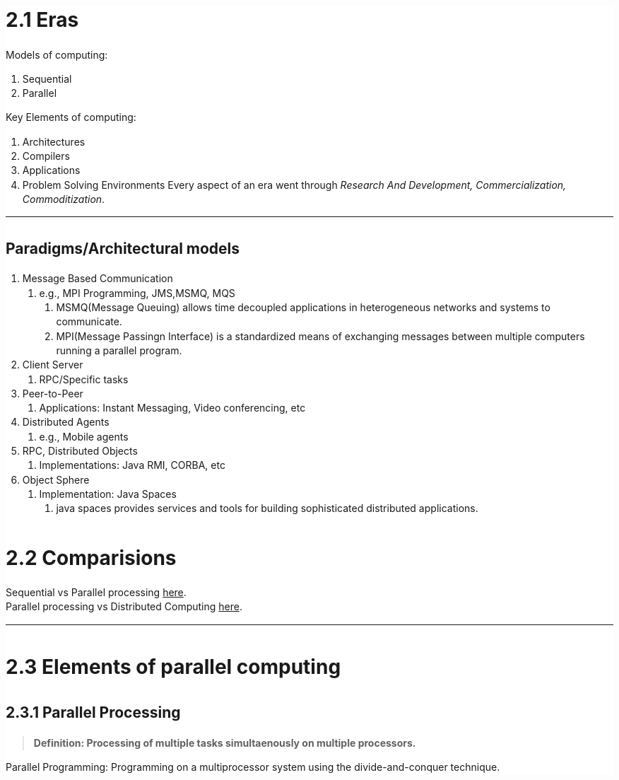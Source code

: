 
# 2.1 Eras
Models of computing:
1. Sequential
2. Parallel

Key Elements of computing:
1. Architectures
2. Compilers
3. Applications
4. Problem Solving Environments
Every aspect of an era went through _Research And Development, Commercialization, Commoditization_.


----
## Paradigms/Architectural models
1. Message Based Communication
	1. e.g., MPI Programming, JMS,MSMQ, MQS
		1. MSMQ(Message Queuing) allows time decoupled applications in heterogeneous networks and systems to communicate.
		2. MPI(Message Passingn Interface) is a standardized means of exchanging messages between multiple computers running a parallel program.
2. Client Server
	1. RPC/Specific tasks
3. Peer-to-Peer
	1. Applications: Instant Messaging, Video conferencing, etc
4. Distributed Agents
	1. e.g., Mobile agents
5. RPC, Distributed Objects
	1. Implementations: Java RMI, CORBA, etc
6. Object Sphere
	1. Implementation: Java Spaces
		1. java spaces provides services and tools for building sophisticated distributed applications.


# 2.2 Comparisions
Sequential vs Parallel processing [here](./Differences.md).  
Parallel processing vs Distributed Computing [here](./Differences.md).  


----
# 2.3 Elements of parallel computing

## 2.3.1 Parallel Processing
> **Definition: Processing of multiple tasks simultaenously on multiple processors.**

Parallel Programming: Programming on a multiprocessor system using the divide-and-conquer technique.
